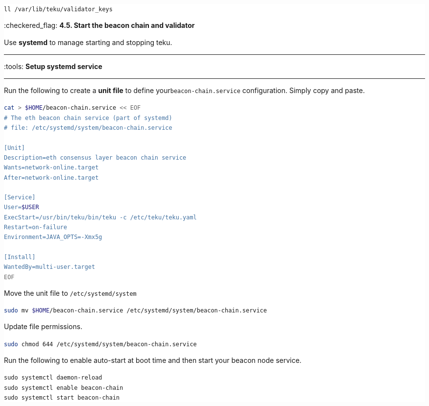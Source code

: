 ```bash
ll /var/lib/teku/validator_keys
```



:checkered\_flag: **4.5. Start the beacon chain and validator**



Use **systemd** to manage starting and stopping teku.

***

:tools: **Setup systemd service**

***

Run the following to create a **unit file** to define your`beacon-chain.service` configuration. Simply copy and paste.

```bash
cat > $HOME/beacon-chain.service << EOF
# The eth beacon chain service (part of systemd)
# file: /etc/systemd/system/beacon-chain.service

[Unit]
Description=eth consensus layer beacon chain service
Wants=network-online.target
After=network-online.target

[Service]
User=$USER
ExecStart=/usr/bin/teku/bin/teku -c /etc/teku/teku.yaml
Restart=on-failure
Environment=JAVA_OPTS=-Xmx5g

[Install]
WantedBy=multi-user.target
EOF
```



Move the unit file to `/etc/systemd/system`

```bash
sudo mv $HOME/beacon-chain.service /etc/systemd/system/beacon-chain.service
```



Update file permissions.

```bash
sudo chmod 644 /etc/systemd/system/beacon-chain.service
```



Run the following to enable auto-start at boot time and then start your beacon node service.

```
sudo systemctl daemon-reload
sudo systemctl enable beacon-chain
sudo systemctl start beacon-chain
```
